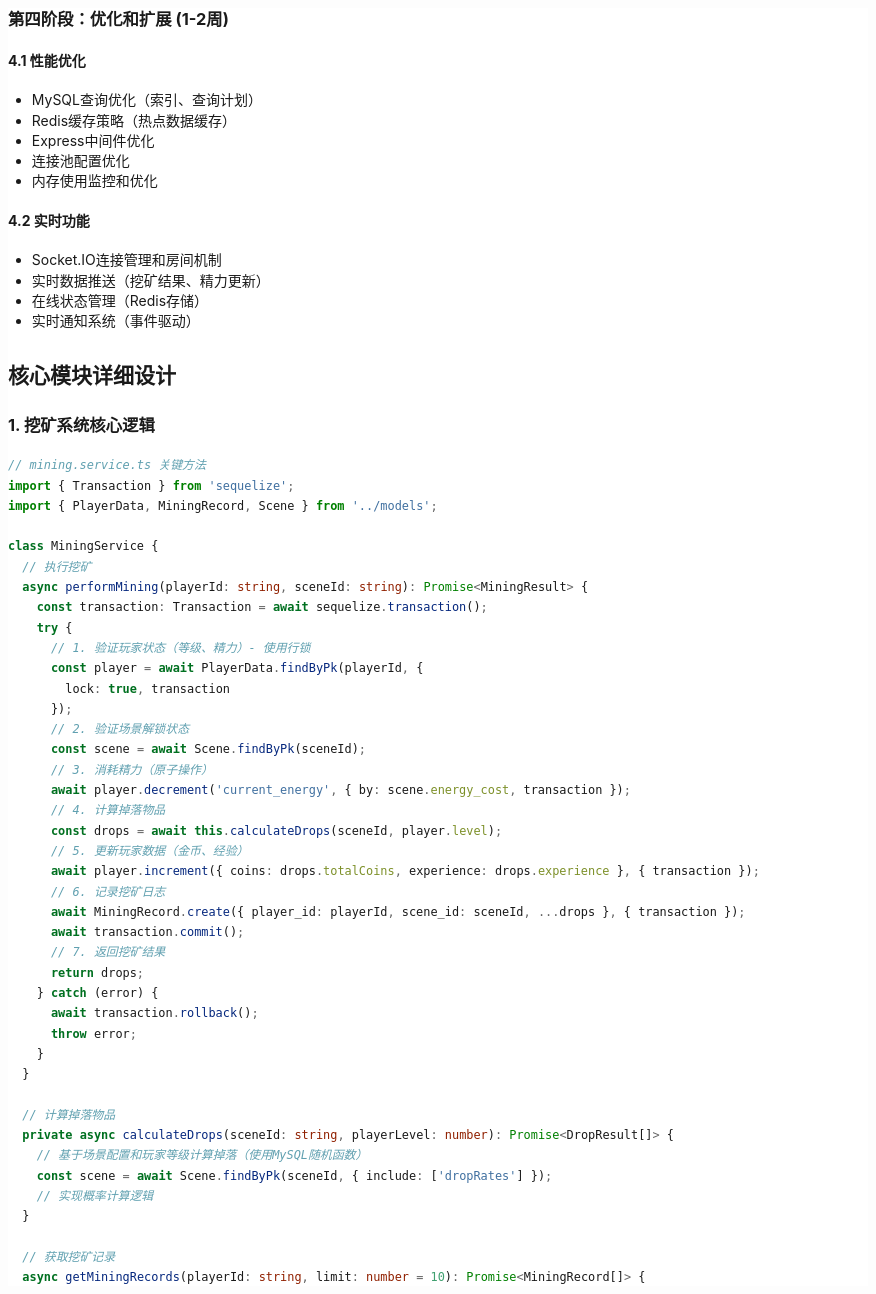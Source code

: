 ### 第四阶段：优化和扩展 (1-2周)

#### 4.1 性能优化
- MySQL查询优化（索引、查询计划）
- Redis缓存策略（热点数据缓存）
- Express中间件优化
- 连接池配置优化
- 内存使用监控和优化

#### 4.2 实时功能
- Socket.IO连接管理和房间机制
- 实时数据推送（挖矿结果、精力更新）
- 在线状态管理（Redis存储）
- 实时通知系统（事件驱动）

## 核心模块详细设计

### 1. 挖矿系统核心逻辑

```typescript
// mining.service.ts 关键方法
import { Transaction } from 'sequelize';
import { PlayerData, MiningRecord, Scene } from '../models';

class MiningService {
  // 执行挖矿
  async performMining(playerId: string, sceneId: string): Promise<MiningResult> {
    const transaction: Transaction = await sequelize.transaction();
    try {
      // 1. 验证玩家状态（等级、精力）- 使用行锁
      const player = await PlayerData.findByPk(playerId, { 
        lock: true, transaction 
      });
      // 2. 验证场景解锁状态
      const scene = await Scene.findByPk(sceneId);
      // 3. 消耗精力（原子操作）
      await player.decrement('current_energy', { by: scene.energy_cost, transaction });
      // 4. 计算掉落物品
      const drops = await this.calculateDrops(sceneId, player.level);
      // 5. 更新玩家数据（金币、经验）
      await player.increment({ coins: drops.totalCoins, experience: drops.experience }, { transaction });
      // 6. 记录挖矿日志
      await MiningRecord.create({ player_id: playerId, scene_id: sceneId, ...drops }, { transaction });
      await transaction.commit();
      // 7. 返回挖矿结果
      return drops;
    } catch (error) {
      await transaction.rollback();
      throw error;
    }
  }

  // 计算掉落物品
  private async calculateDrops(sceneId: string, playerLevel: number): Promise<DropResult[]> {
    // 基于场景配置和玩家等级计算掉落（使用MySQL随机函数）
    const scene = await Scene.findByPk(sceneId, { include: ['dropRates'] });
    // 实现概率计算逻辑
  }

  // 获取挖矿记录
  async getMiningRecords(playerId: string, limit: number = 10): Promise<MiningRecord[]> {
```